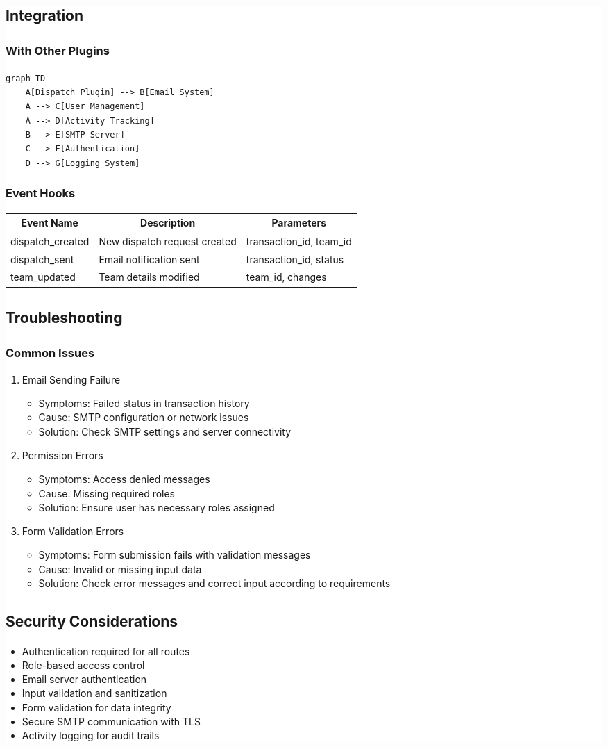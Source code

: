 ## Integration

### With Other Plugins

```mermaid
graph TD
    A[Dispatch Plugin] --> B[Email System]
    A --> C[User Management]
    A --> D[Activity Tracking]
    B --> E[SMTP Server]
    C --> F[Authentication]
    D --> G[Logging System]
```

### Event Hooks

| Event Name | Description | Parameters |
|------------|-------------|------------|
| dispatch_created | New dispatch request created | transaction_id, team_id |
| dispatch_sent | Email notification sent | transaction_id, status |
| team_updated | Team details modified | team_id, changes |

## Troubleshooting

### Common Issues

1. Email Sending Failure
   - Symptoms: Failed status in transaction history
   - Cause: SMTP configuration or network issues
   - Solution: Check SMTP settings and server connectivity

2. Permission Errors
   - Symptoms: Access denied messages
   - Cause: Missing required roles
   - Solution: Ensure user has necessary roles assigned

3. Form Validation Errors
   - Symptoms: Form submission fails with validation messages
   - Cause: Invalid or missing input data
   - Solution: Check error messages and correct input according to requirements

## Security Considerations

- Authentication required for all routes
- Role-based access control
- Email server authentication
- Input validation and sanitization
- Form validation for data integrity
- Secure SMTP communication with TLS
- Activity logging for audit trails
